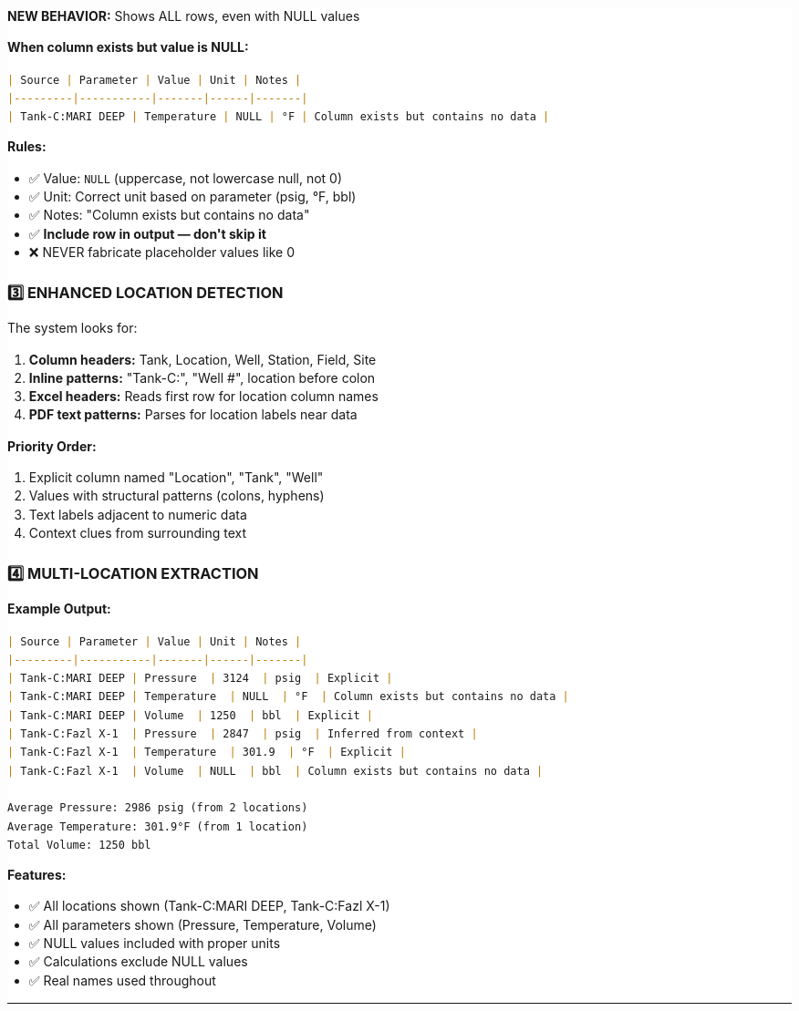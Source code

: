 **NEW BEHAVIOR:** Shows ALL rows, even with NULL values

**When column exists but value is NULL:**
```markdown
| Source | Parameter | Value | Unit | Notes |
|---------|-----------|-------|------|-------|
| Tank-C:MARI DEEP | Temperature | NULL | °F | Column exists but contains no data |
```

**Rules:**
- ✅ Value: `NULL` (uppercase, not lowercase null, not 0)
- ✅ Unit: Correct unit based on parameter (psig, °F, bbl)
- ✅ Notes: "Column exists but contains no data"
- ✅ **Include row in output — don't skip it**
- ❌ NEVER fabricate placeholder values like 0

### **3️⃣ ENHANCED LOCATION DETECTION**

The system looks for:
1. **Column headers:** Tank, Location, Well, Station, Field, Site
2. **Inline patterns:** "Tank-C:", "Well #", location before colon
3. **Excel headers:** Reads first row for location column names
4. **PDF text patterns:** Parses for location labels near data

**Priority Order:**
1. Explicit column named "Location", "Tank", "Well"
2. Values with structural patterns (colons, hyphens)
3. Text labels adjacent to numeric data
4. Context clues from surrounding text

### **4️⃣ MULTI-LOCATION EXTRACTION**

**Example Output:**
```markdown
| Source | Parameter | Value | Unit | Notes |
|---------|-----------|-------|------|-------|
| Tank-C:MARI DEEP | Pressure  | 3124  | psig  | Explicit |
| Tank-C:MARI DEEP | Temperature  | NULL  | °F  | Column exists but contains no data |
| Tank-C:MARI DEEP | Volume  | 1250  | bbl  | Explicit |
| Tank-C:Fazl X-1  | Pressure  | 2847  | psig  | Inferred from context |
| Tank-C:Fazl X-1  | Temperature  | 301.9  | °F  | Explicit |
| Tank-C:Fazl X-1  | Volume  | NULL  | bbl  | Column exists but contains no data |

Average Pressure: 2986 psig (from 2 locations)
Average Temperature: 301.9°F (from 1 location)
Total Volume: 1250 bbl
```

**Features:**
- ✅ All locations shown (Tank-C:MARI DEEP, Tank-C:Fazl X-1)
- ✅ All parameters shown (Pressure, Temperature, Volume)
- ✅ NULL values included with proper units
- ✅ Calculations exclude NULL values
- ✅ Real names used throughout

---